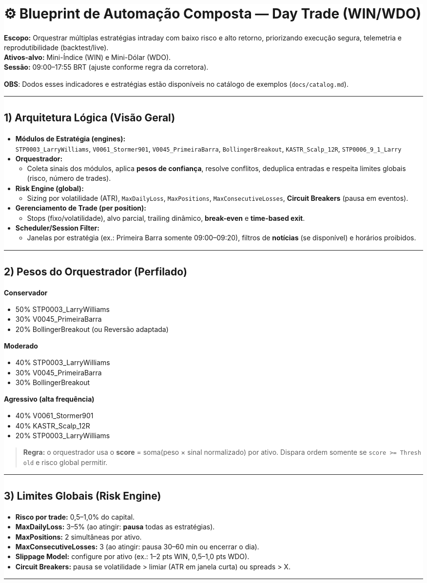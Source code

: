 
# ⚙️ Blueprint de Automação Composta — Day Trade (WIN/WDO)
**Escopo:** Orquestrar múltiplas estratégias intraday com baixo risco e alto retorno, priorizando execução segura, telemetria e reprodutibilidade (backtest/live).  
**Ativos-alvo:** Mini-Índice (WIN) e Mini-Dólar (WDO).  
**Sessão:** 09:00–17:55 BRT (ajuste conforme regra da corretora).

**OBS**: Dodos esses indicadores e estratégias estão disponíveis no catálogo de exemplos (`docs/catalog.md`).

---

## 1) Arquitetura Lógica (Visão Geral)
- **Módulos de Estratégia (engines):**  
  `STP0003_LarryWilliams`, `V0061_Stormer901`, `V0045_PrimeiraBarra`, `BollingerBreakout`, `KASTR_Scalp_12R`, `STP0006_9_1_Larry`  
- **Orquestrador:**  
  - Coleta sinais dos módulos, aplica **pesos de confiança**, resolve conflitos, deduplica entradas e respeita limites globais (risco, número de trades).  
- **Risk Engine (global):**  
  - Sizing por volatilidade (ATR), `MaxDailyLoss`, `MaxPositions`, `MaxConsecutiveLosses`, **Circuit Breakers** (pausa em eventos).  
- **Gerenciamento de Trade (per position):**  
  - Stops (fixo/volatilidade), alvo parcial, trailing dinâmico, **break-even** e **time-based exit**.  
- **Scheduler/Session Filter:**  
  - Janelas por estratégia (ex.: Primeira Barra somente 09:00–09:20), filtros de **notícias** (se disponível) e horários proibidos.  

---

## 2) Pesos do Orquestrador (Perfilado)
**Conservador**
- 50% STP0003_LarryWilliams
- 30% V0045_PrimeiraBarra
- 20% BollingerBreakout (ou Reversão adaptada)

**Moderado**
- 40% STP0003_LarryWilliams
- 30% V0045_PrimeiraBarra
- 30% BollingerBreakout

**Agressivo (alta frequência)**
- 40% V0061_Stormer901
- 40% KASTR_Scalp_12R
- 20% STP0003_LarryWilliams

> **Regra:** o orquestrador usa o **score** = soma(peso × sinal normalizado) por ativo. Dispara ordem somente se `score >= Threshold` e risco global permitir.

---

## 3) Limites Globais (Risk Engine)
- **Risco por trade:** 0,5–1,0% do capital.  
- **MaxDailyLoss:** 3–5% (ao atingir: **pausa** todas as estratégias).  
- **MaxPositions:** 2 simultâneas por ativo.  
- **MaxConsecutiveLosses:** 3 (ao atingir: pausa 30–60 min ou encerrar o dia).  
- **Slippage Model:** configure por ativo (ex.: 1–2 pts WIN, 0,5–1,0 pts WDO).  
- **Circuit Breakers:** pausa se volatilidade > limiar (ATR em janela curta) ou spreads > X.

---